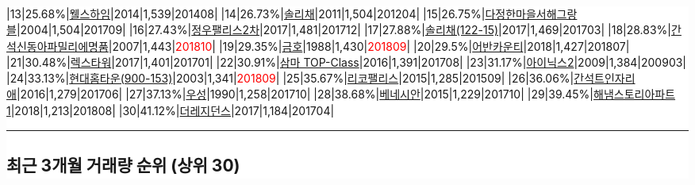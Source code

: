 |13|25.68%|[웰스하임](https://search.naver.com/search.naver?query=%EC%9D%B8%EC%B2%9C%EA%B4%91%EC%97%AD%EC%8B%9C+%EB%82%A8%EB%8F%99%EA%B5%AC+%EA%B0%84%EC%84%9D%EB%8F%99+%EC%9B%B0%EC%8A%A4%ED%95%98%EC%9E%84)|2014|1,539|201408|
|14|26.73%|[솔리채](https://search.naver.com/search.naver?query=%EC%9D%B8%EC%B2%9C%EA%B4%91%EC%97%AD%EC%8B%9C+%EB%82%A8%EB%8F%99%EA%B5%AC+%EA%B0%84%EC%84%9D%EB%8F%99+%EC%86%94%EB%A6%AC%EC%B1%84)|2011|1,504|201204|
|15|26.75%|[다정한마을서해그랑블](https://search.naver.com/search.naver?query=%EC%9D%B8%EC%B2%9C%EA%B4%91%EC%97%AD%EC%8B%9C+%EB%82%A8%EB%8F%99%EA%B5%AC+%EA%B0%84%EC%84%9D%EB%8F%99+%EB%8B%A4%EC%A0%95%ED%95%9C%EB%A7%88%EC%9D%84%EC%84%9C%ED%95%B4%EA%B7%B8%EB%9E%91%EB%B8%94)|2004|1,504|201709|
|16|27.43%|[정우팰리스2차](https://search.naver.com/search.naver?query=%EC%9D%B8%EC%B2%9C%EA%B4%91%EC%97%AD%EC%8B%9C+%EB%82%A8%EB%8F%99%EA%B5%AC+%EA%B0%84%EC%84%9D%EB%8F%99+%EC%A0%95%EC%9A%B0%ED%8C%B0%EB%A6%AC%EC%8A%A42%EC%B0%A8)|2017|1,481|201712|
|17|27.88%|[솔리채(122-15)](https://search.naver.com/search.naver?query=%EC%9D%B8%EC%B2%9C%EA%B4%91%EC%97%AD%EC%8B%9C+%EB%82%A8%EB%8F%99%EA%B5%AC+%EA%B0%84%EC%84%9D%EB%8F%99+%EC%86%94%EB%A6%AC%EC%B1%84%28122-15%29)|2017|1,469|201703|
|18|28.83%|[간석신동아파밀리에명품](https://search.naver.com/search.naver?query=%EC%9D%B8%EC%B2%9C%EA%B4%91%EC%97%AD%EC%8B%9C+%EB%82%A8%EB%8F%99%EA%B5%AC+%EA%B0%84%EC%84%9D%EB%8F%99+%EA%B0%84%EC%84%9D%EC%8B%A0%EB%8F%99%EC%95%84%ED%8C%8C%EB%B0%80%EB%A6%AC%EC%97%90%EB%AA%85%ED%92%88)|2007|1,443|<span style="color:red">201810</span>|
|19|29.35%|[금호](https://search.naver.com/search.naver?query=%EC%9D%B8%EC%B2%9C%EA%B4%91%EC%97%AD%EC%8B%9C+%EB%82%A8%EB%8F%99%EA%B5%AC+%EA%B0%84%EC%84%9D%EB%8F%99+%EA%B8%88%ED%98%B8)|1988|1,430|<span style="color:red">201809</span>|
|20|29.5%|[어반카운티](https://search.naver.com/search.naver?query=%EC%9D%B8%EC%B2%9C%EA%B4%91%EC%97%AD%EC%8B%9C+%EB%82%A8%EB%8F%99%EA%B5%AC+%EA%B0%84%EC%84%9D%EB%8F%99+%EC%96%B4%EB%B0%98%EC%B9%B4%EC%9A%B4%ED%8B%B0)|2018|1,427|201807|
|21|30.48%|[렉스타워](https://search.naver.com/search.naver?query=%EC%9D%B8%EC%B2%9C%EA%B4%91%EC%97%AD%EC%8B%9C+%EB%82%A8%EB%8F%99%EA%B5%AC+%EA%B0%84%EC%84%9D%EB%8F%99+%EB%A0%89%EC%8A%A4%ED%83%80%EC%9B%8C)|2017|1,401|201701|
|22|30.91%|[삼마 TOP-Class](https://search.naver.com/search.naver?query=%EC%9D%B8%EC%B2%9C%EA%B4%91%EC%97%AD%EC%8B%9C+%EB%82%A8%EB%8F%99%EA%B5%AC+%EA%B0%84%EC%84%9D%EB%8F%99+%EC%82%BC%EB%A7%88+TOP-Class)|2016|1,391|201708|
|23|31.17%|[아이닉스2](https://search.naver.com/search.naver?query=%EC%9D%B8%EC%B2%9C%EA%B4%91%EC%97%AD%EC%8B%9C+%EB%82%A8%EB%8F%99%EA%B5%AC+%EA%B0%84%EC%84%9D%EB%8F%99+%EC%95%84%EC%9D%B4%EB%8B%89%EC%8A%A42)|2009|1,384|200903|
|24|33.13%|[현대홈타운(900-153)](https://search.naver.com/search.naver?query=%EC%9D%B8%EC%B2%9C%EA%B4%91%EC%97%AD%EC%8B%9C+%EB%82%A8%EB%8F%99%EA%B5%AC+%EA%B0%84%EC%84%9D%EB%8F%99+%ED%98%84%EB%8C%80%ED%99%88%ED%83%80%EC%9A%B4%28900-153%29)|2003|1,341|<span style="color:red">201809</span>|
|25|35.67%|[리코팰리스](https://search.naver.com/search.naver?query=%EC%9D%B8%EC%B2%9C%EA%B4%91%EC%97%AD%EC%8B%9C+%EB%82%A8%EB%8F%99%EA%B5%AC+%EA%B0%84%EC%84%9D%EB%8F%99+%EB%A6%AC%EC%BD%94%ED%8C%B0%EB%A6%AC%EC%8A%A4)|2015|1,285|201509|
|26|36.06%|[간석트인자리애](https://search.naver.com/search.naver?query=%EC%9D%B8%EC%B2%9C%EA%B4%91%EC%97%AD%EC%8B%9C+%EB%82%A8%EB%8F%99%EA%B5%AC+%EA%B0%84%EC%84%9D%EB%8F%99+%EA%B0%84%EC%84%9D%ED%8A%B8%EC%9D%B8%EC%9E%90%EB%A6%AC%EC%95%A0)|2016|1,279|201706|
|27|37.13%|[우성](https://search.naver.com/search.naver?query=%EC%9D%B8%EC%B2%9C%EA%B4%91%EC%97%AD%EC%8B%9C+%EB%82%A8%EB%8F%99%EA%B5%AC+%EA%B0%84%EC%84%9D%EB%8F%99+%EC%9A%B0%EC%84%B1)|1990|1,258|201710|
|28|38.68%|[베네시안](https://search.naver.com/search.naver?query=%EC%9D%B8%EC%B2%9C%EA%B4%91%EC%97%AD%EC%8B%9C+%EB%82%A8%EB%8F%99%EA%B5%AC+%EA%B0%84%EC%84%9D%EB%8F%99+%EB%B2%A0%EB%84%A4%EC%8B%9C%EC%95%88)|2015|1,229|201710|
|29|39.45%|[해냄스토리아파트1](https://search.naver.com/search.naver?query=%EC%9D%B8%EC%B2%9C%EA%B4%91%EC%97%AD%EC%8B%9C+%EB%82%A8%EB%8F%99%EA%B5%AC+%EA%B0%84%EC%84%9D%EB%8F%99+%ED%95%B4%EB%83%84%EC%8A%A4%ED%86%A0%EB%A6%AC%EC%95%84%ED%8C%8C%ED%8A%B81)|2018|1,213|201808|
|30|41.12%|[더레지던스](https://search.naver.com/search.naver?query=%EC%9D%B8%EC%B2%9C%EA%B4%91%EC%97%AD%EC%8B%9C+%EB%82%A8%EB%8F%99%EA%B5%AC+%EA%B0%84%EC%84%9D%EB%8F%99+%EB%8D%94%EB%A0%88%EC%A7%80%EB%8D%98%EC%8A%A4)|2017|1,184|201704|


---

## 최근 3개월 거래량 순위 (상위 30)


<div style="width:100%;">
    <canvas id="deal_count_ranking" height="390"></canvas>
</div>


<script>
new Chart(document.getElementById("deal_count_ranking"), {
    type: 'horizontalBar',
    data: {
        labels: ['간석래미안자이', '어울림마을', '한진', '극동', '금호', '간석신동아파밀리에명품', '풍림아이원', '우성', '현대홈타운(900-153)', '영남', '인천간석휴먼시아2단지', '팬더', '현대(893-0)', '다정한마을서해그랑블', '성락', '현광', '형진프라자', '삼마 TOP-Class', '청실', '한국(구)', '신태양', '두진', '삼미맨션', '신한', '세종보라', '솔리채', '코지빌 에이', '리코팰리스', '한국(신)', '복음'],
        datasets: [{
            label: '실거래 수',
            data: [53, 47, 21, 18, 12, 12, 8, 8, 8, 7, 6, 4, 3, 3, 3, 3, 3, 3, 2, 2, 2, 2, 2, 2, 2, 2, 2, 2, 1, 1],
            borderColor: "rgba(255, 0, 128, 1)",
            backgroundColor: "rgba(255, 0, 128, 0.5)",
            fill: false,
        }]
    },
    options: {
        responsive: true,
        title: {
            display: true,
            text: '최근 3개월 거래량 순위'
        },
        tooltips: {